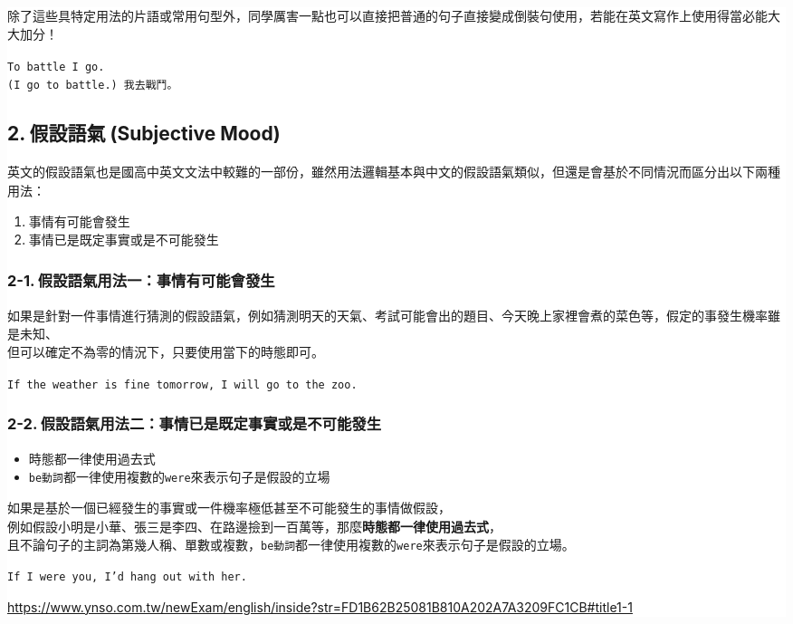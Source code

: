除了這些具特定用法的片語或常用句型外，同學厲害一點也可以直接把普通的句子直接變成倒裝句使用，若能在英文寫作上使用得當必能大大加分！ 

```
To battle I go. 
(I go to battle.) 我去戰鬥。
```

## 2. 假設語氣 (Subjective Mood)

英文的假設語氣也是國高中英文文法中較難的一部份，雖然用法邏輯基本與中文的假設語氣類似，但還是會基於不同情況而區分出以下兩種用法： 
1. 事情有可能會發生
2. 事情已是既定事實或是不可能發生

### 2-1. 假設語氣用法一：事情有可能會發生

如果是針對一件事情進行猜測的假設語氣，例如猜測明天的天氣、考試可能會出的題目、今天晚上家裡會煮的菜色等，假定的事發生機率雖是未知、      
但可以確定不為零的情況下，只要使用當下的時態即可。

```
If the weather is fine tomorrow, I will go to the zoo.
```

### 2-2. 假設語氣用法二：事情已是既定事實或是不可能發生

- 時態都一律使用過去式
- `be動詞`都一律使用複數的`were`來表示句子是假設的立場
        
如果是基於一個已經發生的事實或一件機率極低甚至不可能發生的事情做假設，      
例如假設小明是小華、張三是李四、在路邊撿到一百萬等，那麼**時態都一律使用過去式**，      
且不論句子的主詞為第幾人稱、單數或複數，`be動詞`都一律使用複數的`were`來表示句子是假設的立場。 

```
If I were you, I’d hang out with her.
```

<https://www.ynso.com.tw/newExam/english/inside?str=FD1B62B25081B810A202A7A3209FC1CB#title1-1>